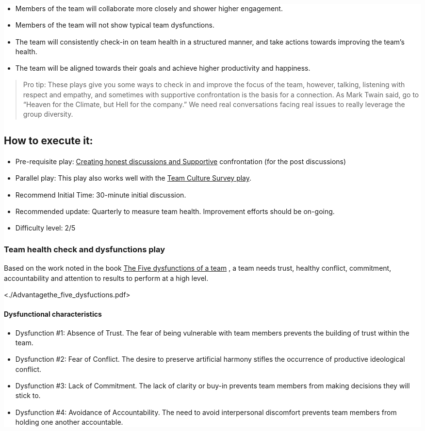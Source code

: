 -   Members of the team will collaborate more closely and shower higher
    engagement.

-   Members of the team will not show typical team dysfunctions.

-   The team will consistently check-in on team health in a structured manner,
    and take actions towards improving the team’s health.

-   The team will be aligned towards their goals and achieve higher productivity
    and happiness.

>   Pro tip: These plays give you some ways to check in and improve the focus of
>   the team, however, talking, listening with respect and empathy, and
>   sometimes with supportive confrontation is the basis for a connection. As
>   Mark Twain said, go to “Heaven for the Climate, but Hell for the company.”
>   We need real conversations facing real issues to really leverage the group
>   diversity.

How to execute it:
------------------

-   Pre-requisite play: [Creating honest discussions and
    Supportive](../Interacting/2020-01-04-Creating_honest_discussions.md)
    confrontation (for the post discussions)

-   Parallel play: This play also works well with the [Team Culture Survey
    play](./2020-01-27-TeamCulture.md).

-   Recommend Initial Time: 30-minute initial discussion.

-   Recommended update: Quarterly to measure team health. Improvement efforts
    should be on-going.

-   Difficulty level: 2/5

### Team health check and dysfunctions play

Based on the work noted in the book [The Five dysfunctions of a
team](https://www.tablegroup.com/books/dysfunctions) , a team needs trust,
healthy conflict, commitment, accountability and attention to results to perform
at a high level.

<./Advantagethe_five_dysfuctions.pdf>

#### Dysfunctional characteristics

-   Dysfunction \#1: Absence of Trust. The fear of being vulnerable with team
    members prevents the building of trust within the team.

-   Dysfunction \#2: Fear of Conflict. The desire to preserve artificial harmony
    stifles the occurrence of productive ideological conflict.

-   Dysfunction \#3: Lack of Commitment. The lack of clarity or buy-in prevents
    team members from making decisions they will stick to.

-   Dysfunction \#4: Avoidance of Accountability. The need to avoid
    interpersonal discomfort prevents team members from holding one another
    accountable.
